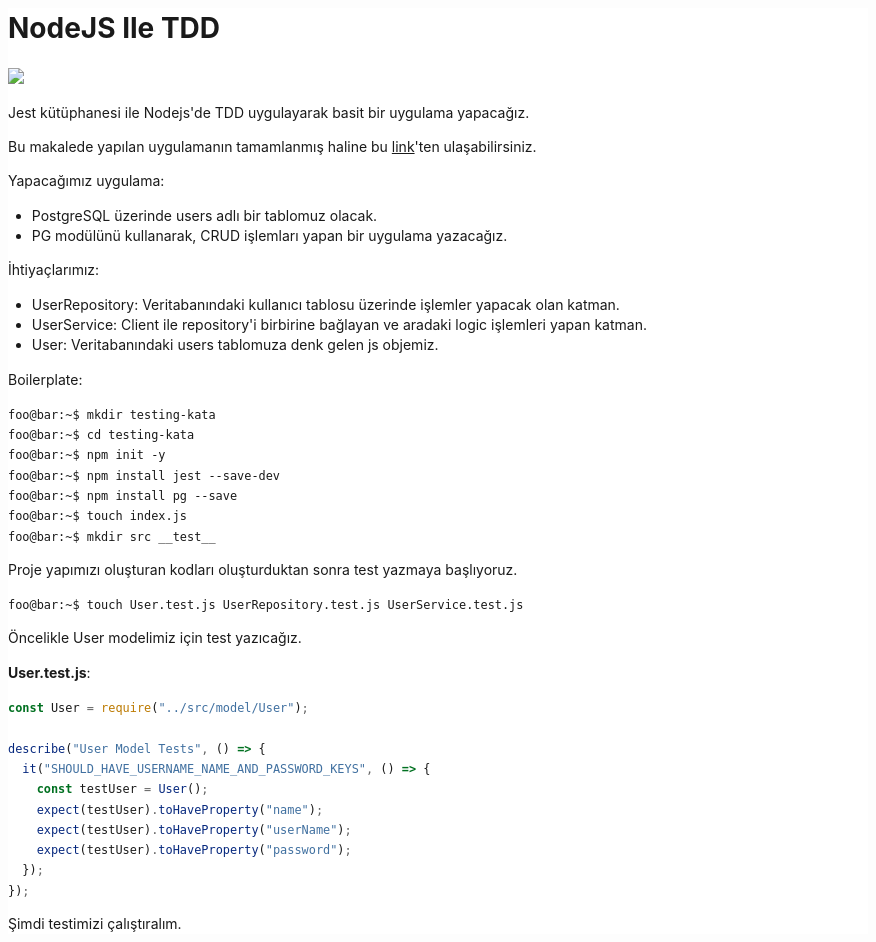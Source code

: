 # NodeJS Ile TDD


![](https://images.unsplash.com/photo-1505238680356-667803448bb6?crop=entropy&cs=tinysrgb&fit=crop&fm=jpg&h=900&ixid=eyJhcHBfaWQiOjF9&ixlib=rb-1.2.1&q=80&w=1600)

Jest kütüphanesi ile Nodejs'de TDD uygulayarak basit bir uygulama yapacağız.

Bu makalede yapılan uygulamanın tamamlanmış haline bu [link](https://github.com/serkanerip/TDD_Example)'ten ulaşabilirsiniz.

Yapacağımız uygulama:

- PostgreSQL üzerinde users adlı bir tablomuz olacak.
- PG modülünü kullanarak, CRUD işlemları yapan bir uygulama yazacağız.

İhtiyaçlarımız:

- UserRepository: Veritabanındaki kullanıcı tablosu üzerinde işlemler yapacak olan katman.
- UserService: Client ile repository'i birbirine bağlayan ve aradaki logic işlemleri yapan katman.
- User: Veritabanındaki users tablomuza denk gelen js objemiz.

Boilerplate:

```console
foo@bar:~$ mkdir testing-kata
foo@bar:~$ cd testing-kata
foo@bar:~$ npm init -y
foo@bar:~$ npm install jest --save-dev
foo@bar:~$ npm install pg --save
foo@bar:~$ touch index.js
foo@bar:~$ mkdir src __test__
```

Proje yapımızı oluşturan kodları oluşturduktan sonra test yazmaya başlıyoruz.

```console
foo@bar:~$ touch User.test.js UserRepository.test.js UserService.test.js
```

Öncelikle User modelimiz için test yazıcağız.

**User.test.js**:

```js
const User = require("../src/model/User");

describe("User Model Tests", () => {
  it("SHOULD_HAVE_USERNAME_NAME_AND_PASSWORD_KEYS", () => {
    const testUser = User();
    expect(testUser).toHaveProperty("name");
    expect(testUser).toHaveProperty("userName");
    expect(testUser).toHaveProperty("password");
  });
});
```

Şimdi testimizi çalıştıralım.
